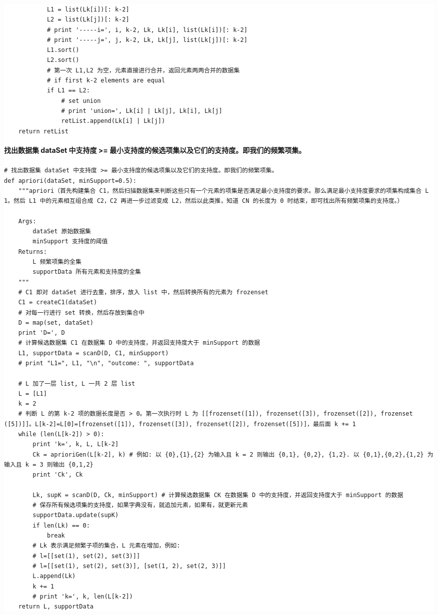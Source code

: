 ```
            L1 = list(Lk[i])[: k-2]
            L2 = list(Lk[j])[: k-2]
            # print '-----i=', i, k-2, Lk, Lk[i], list(Lk[i])[: k-2]
            # print '-----j=', j, k-2, Lk, Lk[j], list(Lk[j])[: k-2]
            L1.sort()
            L2.sort()
            # 第一次 L1,L2 为空，元素直接进行合并，返回元素两两合并的数据集
            # if first k-2 elements are equal
            if L1 == L2:
                # set union
                # print 'union=', Lk[i] | Lk[j], Lk[i], Lk[j]
                retList.append(Lk[i] | Lk[j])
    return retList
```

#### 找出数据集 dataSet 中支持度 >= 最小支持度的候选项集以及它们的支持度。即我们的频繁项集。

```
# 找出数据集 dataSet 中支持度 >= 最小支持度的候选项集以及它们的支持度。即我们的频繁项集。
def apriori(dataSet, minSupport=0.5):
    """apriori（首先构建集合 C1，然后扫描数据集来判断这些只有一个元素的项集是否满足最小支持度的要求。那么满足最小支持度要求的项集构成集合 L1。然后 L1 中的元素相互组合成 C2，C2 再进一步过滤变成 L2，然后以此类推，知道 CN 的长度为 0 时结束，即可找出所有频繁项集的支持度。）

    Args:
        dataSet 原始数据集
        minSupport 支持度的阈值
    Returns:
        L 频繁项集的全集
        supportData 所有元素和支持度的全集
    """
    # C1 即对 dataSet 进行去重，排序，放入 list 中，然后转换所有的元素为 frozenset
    C1 = createC1(dataSet)
    # 对每一行进行 set 转换，然后存放到集合中
    D = map(set, dataSet)
    print 'D=', D
    # 计算候选数据集 C1 在数据集 D 中的支持度，并返回支持度大于 minSupport 的数据
    L1, supportData = scanD(D, C1, minSupport)
    # print "L1=", L1, "\n", "outcome: ", supportData

    # L 加了一层 list, L 一共 2 层 list
    L = [L1]
    k = 2
    # 判断 L 的第 k-2 项的数据长度是否 > 0。第一次执行时 L 为 [[frozenset([1]), frozenset([3]), frozenset([2]), frozenset([5])]]。L[k-2]=L[0]=[frozenset([1]), frozenset([3]), frozenset([2]), frozenset([5])]，最后面 k += 1
    while (len(L[k-2]) > 0):
        print 'k=', k, L, L[k-2]
        Ck = aprioriGen(L[k-2], k) # 例如: 以 {0},{1},{2} 为输入且 k = 2 则输出 {0,1}, {0,2}, {1,2}. 以 {0,1},{0,2},{1,2} 为输入且 k = 3 则输出 {0,1,2}
        print 'Ck', Ck

        Lk, supK = scanD(D, Ck, minSupport) # 计算候选数据集 CK 在数据集 D 中的支持度，并返回支持度大于 minSupport 的数据
        # 保存所有候选项集的支持度，如果字典没有，就追加元素，如果有，就更新元素
        supportData.update(supK)
        if len(Lk) == 0:
            break
        # Lk 表示满足频繁子项的集合，L 元素在增加，例如: 
        # l=[[set(1), set(2), set(3)]]
        # l=[[set(1), set(2), set(3)], [set(1, 2), set(2, 3)]]
        L.append(Lk)
        k += 1
        # print 'k=', k, len(L[k-2])
    return L, supportData
```
